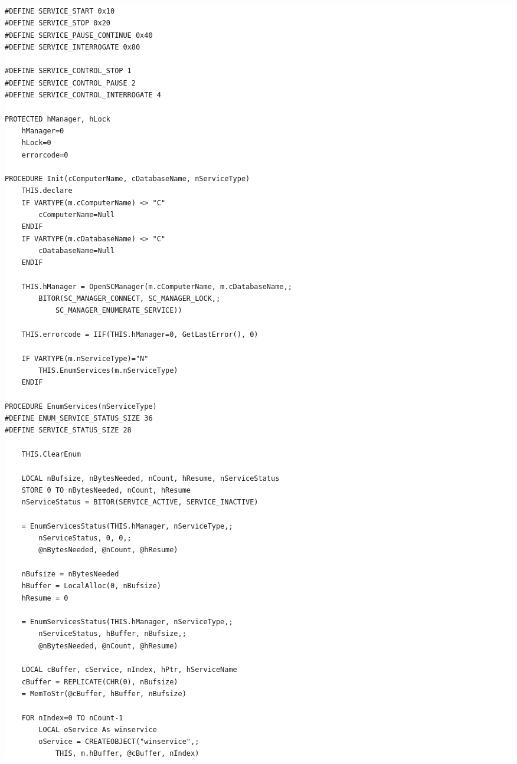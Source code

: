 ```foxpro  
#DEFINE SERVICE_START 0x10
#DEFINE SERVICE_STOP 0x20
#DEFINE SERVICE_PAUSE_CONTINUE 0x40
#DEFINE SERVICE_INTERROGATE 0x80

#DEFINE SERVICE_CONTROL_STOP 1
#DEFINE SERVICE_CONTROL_PAUSE 2
#DEFINE SERVICE_CONTROL_INTERROGATE 4

PROTECTED hManager, hLock
	hManager=0
	hLock=0
	errorcode=0

PROCEDURE Init(cComputerName, cDatabaseName, nServiceType)
	THIS.declare
	IF VARTYPE(m.cComputerName) <> "C"
		cComputerName=Null
	ENDIF
	IF VARTYPE(m.cDatabaseName) <> "C"
		cDatabaseName=Null
	ENDIF

	THIS.hManager = OpenSCManager(m.cComputerName, m.cDatabaseName,;
		BITOR(SC_MANAGER_CONNECT, SC_MANAGER_LOCK,;
			SC_MANAGER_ENUMERATE_SERVICE))

	THIS.errorcode = IIF(THIS.hManager=0, GetLastError(), 0)

	IF VARTYPE(m.nServiceType)="N"
		THIS.EnumServices(m.nServiceType)
	ENDIF

PROCEDURE EnumServices(nServiceType)
#DEFINE ENUM_SERVICE_STATUS_SIZE 36
#DEFINE SERVICE_STATUS_SIZE 28

	THIS.ClearEnum

	LOCAL nBufsize, nBytesNeeded, nCount, hResume, nServiceStatus
	STORE 0 TO nBytesNeeded, nCount, hResume
	nServiceStatus = BITOR(SERVICE_ACTIVE, SERVICE_INACTIVE)

	= EnumServicesStatus(THIS.hManager, nServiceType,;
		nServiceStatus, 0, 0,;
		@nBytesNeeded, @nCount, @hResume)

	nBufsize = nBytesNeeded
	hBuffer = LocalAlloc(0, nBufsize)
	hResume = 0

	= EnumServicesStatus(THIS.hManager, nServiceType,;
		nServiceStatus, hBuffer, nBufsize,;
		@nBytesNeeded, @nCount, @hResume)

	LOCAL cBuffer, cService, nIndex, hPtr, hServiceName
	cBuffer = REPLICATE(CHR(0), nBufsize)
	= MemToStr(@cBuffer, hBuffer, nBufsize)

	FOR nIndex=0 TO nCount-1
		LOCAL oService As winservice
		oService = CREATEOBJECT("winservice",;
			THIS, m.hBuffer, @cBuffer, nIndex)
```